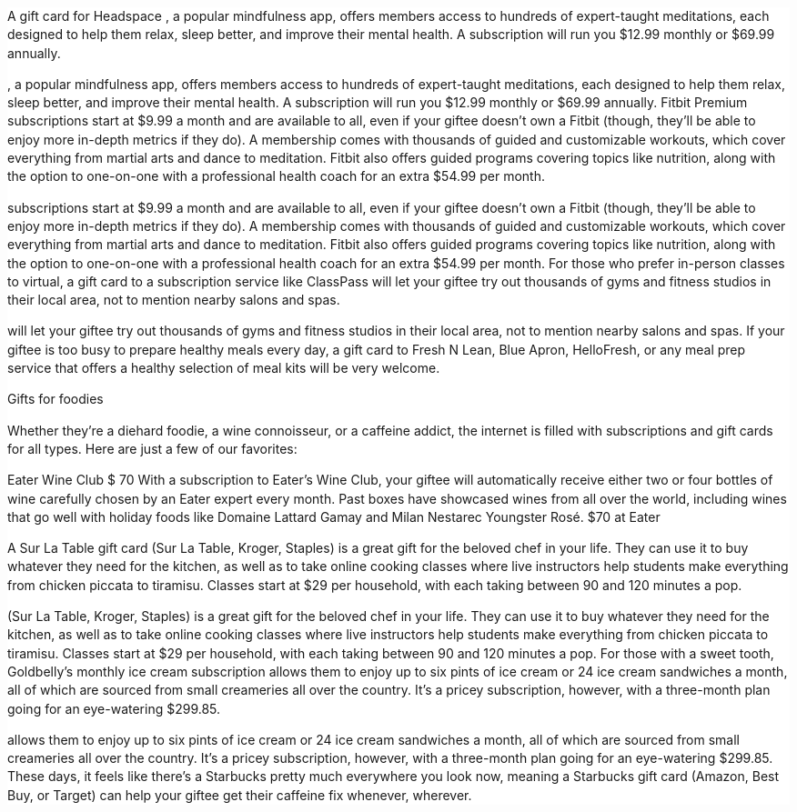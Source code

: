 A gift card for Headspace , a popular mindfulness app, offers members access to hundreds of expert-taught meditations, each designed to help them relax, sleep better, and improve their mental health. A subscription will run you $12.99 monthly or $69.99 annually.

, a popular mindfulness app, offers members access to hundreds of expert-taught meditations, each designed to help them relax, sleep better, and improve their mental health. A subscription will run you $12.99 monthly or $69.99 annually. Fitbit Premium subscriptions start at $9.99 a month and are available to all, even if your giftee doesn’t own a Fitbit (though, they’ll be able to enjoy more in-depth metrics if they do). A membership comes with thousands of guided and customizable workouts, which cover everything from martial arts and dance to meditation. Fitbit also offers guided programs covering topics like nutrition, along with the option to one-on-one with a professional health coach for an extra $54.99 per month.

subscriptions start at $9.99 a month and are available to all, even if your giftee doesn’t own a Fitbit (though, they’ll be able to enjoy more in-depth metrics if they do). A membership comes with thousands of guided and customizable workouts, which cover everything from martial arts and dance to meditation. Fitbit also offers guided programs covering topics like nutrition, along with the option to one-on-one with a professional health coach for an extra $54.99 per month. For those who prefer in-person classes to virtual, a gift card to a subscription service like ClassPass will let your giftee try out thousands of gyms and fitness studios in their local area, not to mention nearby salons and spas.

will let your giftee try out thousands of gyms and fitness studios in their local area, not to mention nearby salons and spas. If your giftee is too busy to prepare healthy meals every day, a gift card to Fresh N Lean, Blue Apron, HelloFresh, or any meal prep service that offers a healthy selection of meal kits will be very welcome.

Gifts for foodies

Whether they’re a diehard foodie, a wine connoisseur, or a caffeine addict, the internet is filled with subscriptions and gift cards for all types. Here are just a few of our favorites:

Eater Wine Club $ 70 With a subscription to Eater’s Wine Club, your giftee will automatically receive either two or four bottles of wine carefully chosen by an Eater expert every month. Past boxes have showcased wines from all over the world, including wines that go well with holiday foods like Domaine Lattard Gamay and Milan Nestarec Youngster Rosé. $70 at Eater

A Sur La Table gift card (Sur La Table, Kroger, Staples) is a great gift for the beloved chef in your life. They can use it to buy whatever they need for the kitchen, as well as to take online cooking classes where live instructors help students make everything from chicken piccata to tiramisu. Classes start at $29 per household, with each taking between 90 and 120 minutes a pop.

(Sur La Table, Kroger, Staples) is a great gift for the beloved chef in your life. They can use it to buy whatever they need for the kitchen, as well as to take online cooking classes where live instructors help students make everything from chicken piccata to tiramisu. Classes start at $29 per household, with each taking between 90 and 120 minutes a pop. For those with a sweet tooth, Goldbelly’s monthly ice cream subscription allows them to enjoy up to six pints of ice cream or 24 ice cream sandwiches a month, all of which are sourced from small creameries all over the country. It’s a pricey subscription, however, with a three-month plan going for an eye-watering $299.85.

allows them to enjoy up to six pints of ice cream or 24 ice cream sandwiches a month, all of which are sourced from small creameries all over the country. It’s a pricey subscription, however, with a three-month plan going for an eye-watering $299.85. These days, it feels like there’s a Starbucks pretty much everywhere you look now, meaning a Starbucks gift card (Amazon, Best Buy, or Target) can help your giftee get their caffeine fix whenever, wherever.
